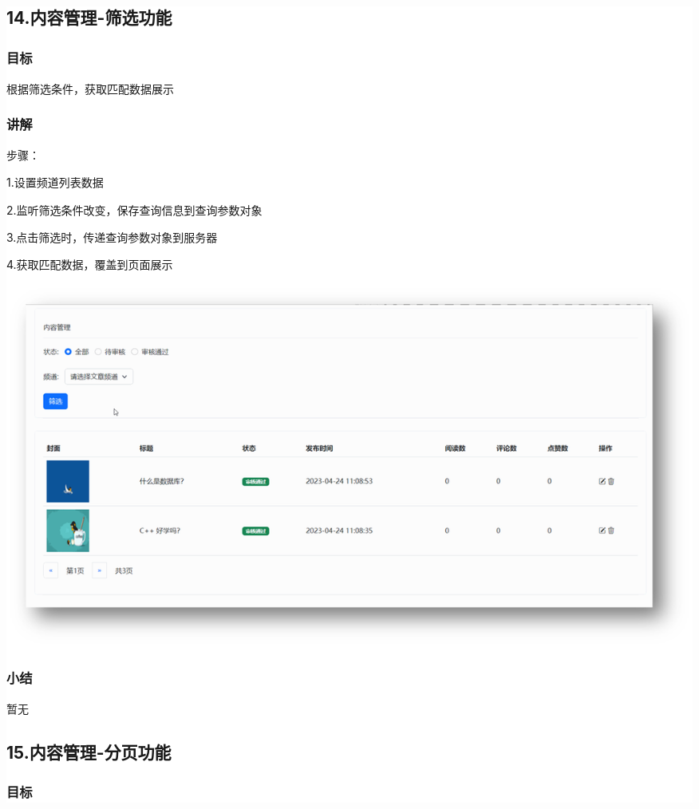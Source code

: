 ## 14.内容管理-筛选功能

### 目标

根据筛选条件，获取匹配数据展示

### 讲解

步骤：

1.设置频道列表数据

2.监听筛选条件改变，保存查询信息到查询参数对象

3.点击筛选时，传递查询参数对象到服务器

4.获取匹配数据，覆盖到页面展示

![image-20230518111611349](images/image-20230518111611349.png)

### 小结

暂无



## 15.内容管理-分页功能

### 目标
